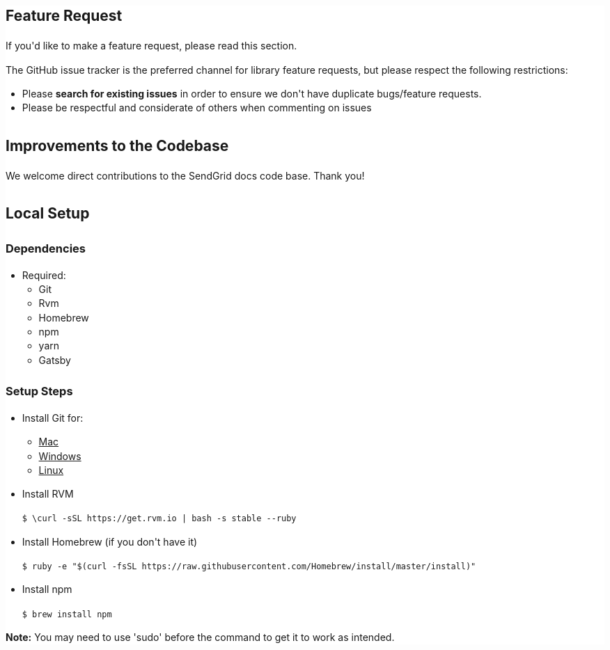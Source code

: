 <a name="feature-request"></a>
## Feature Request

If you'd like to make a feature request, please read this section.

The GitHub issue tracker is the preferred channel for library feature requests, but please respect the following restrictions:

- Please **search for existing issues** in order to ensure we don't have duplicate bugs/feature requests.
- Please be respectful and considerate of others when commenting on issues

<a name="improvements-to-the-codebase"></a>
## Improvements to the Codebase

We welcome direct contributions to the SendGrid docs code base. Thank you!


<a name="local"></a>
## Local Setup

<a name="dependencies"></a>
### Dependencies

* Required:
    * Git
    * Rvm
    * Homebrew
    * npm
    * yarn
    * Gatsby

<a name="setup-steps"></a>
### Setup Steps

* Install Git for:
	* [Mac](https://git-scm.com/download/mac) 
	* [Windows](https://git-scm.com/download/win) 
	* [Linux](https://git-scm.com/download/linux)

* Install RVM

	`$ \curl -sSL https://get.rvm.io | bash -s stable --ruby`

* Install Homebrew (if you don't have it)

	`$ ruby -e "$(curl -fsSL https://raw.githubusercontent.com/Homebrew/install/master/install)"`

* Install npm

	`$ brew install npm`

**Note:** You may need to use 'sudo' before the command to get it to work as intended. 

